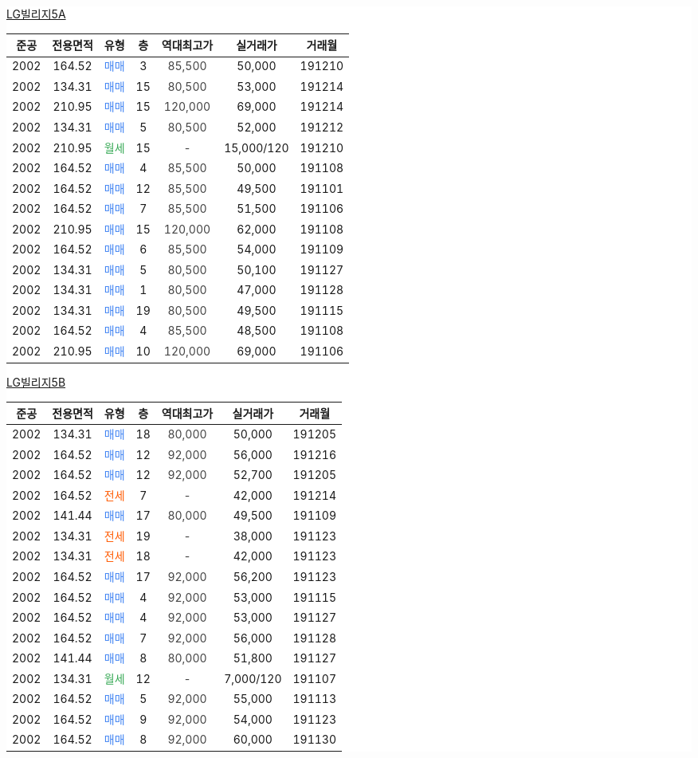 
[LG빌리지5A](https://search.naver.com/search.naver?query=%EA%B2%BD%EA%B8%B0%EB%8F%84+%EC%9A%A9%EC%9D%B8%EC%8B%9C+%EC%88%98%EC%A7%80%EA%B5%AC+%EC%8B%A0%EB%B4%89%EB%8F%99+LG%EB%B9%8C%EB%A6%AC%EC%A7%805A)

|준공|전용면적|유형|층|역대최고가|실거래가|거래월|
|:---:|:---:|:---:|:---:|:---:|:---:|:---:|
|2002|164.52|<span style="color:#4285f3">매매</span>|3|<span style="color:#444444">85,500</span>|50,000|191210|
|2002|134.31|<span style="color:#4285f3">매매</span>|15|<span style="color:#444444">80,500</span>|53,000|191214|
|2002|210.95|<span style="color:#4285f3">매매</span>|15|<span style="color:#444444">120,000</span>|69,000|191214|
|2002|134.31|<span style="color:#4285f3">매매</span>|5|<span style="color:#444444">80,500</span>|52,000|191212|
|2002|210.95|<span style="color:#34a853">월세</span>|15|<span style="color:#444444">-</span>|15,000/120|191210|
|2002|164.52|<span style="color:#4285f3">매매</span>|4|<span style="color:#444444">85,500</span>|50,000|191108|
|2002|164.52|<span style="color:#4285f3">매매</span>|12|<span style="color:#444444">85,500</span>|49,500|191101|
|2002|164.52|<span style="color:#4285f3">매매</span>|7|<span style="color:#444444">85,500</span>|51,500|191106|
|2002|210.95|<span style="color:#4285f3">매매</span>|15|<span style="color:#444444">120,000</span>|62,000|191108|
|2002|164.52|<span style="color:#4285f3">매매</span>|6|<span style="color:#444444">85,500</span>|54,000|191109|
|2002|134.31|<span style="color:#4285f3">매매</span>|5|<span style="color:#444444">80,500</span>|50,100|191127|
|2002|134.31|<span style="color:#4285f3">매매</span>|1|<span style="color:#444444">80,500</span>|47,000|191128|
|2002|134.31|<span style="color:#4285f3">매매</span>|19|<span style="color:#444444">80,500</span>|49,500|191115|
|2002|164.52|<span style="color:#4285f3">매매</span>|4|<span style="color:#444444">85,500</span>|48,500|191108|
|2002|210.95|<span style="color:#4285f3">매매</span>|10|<span style="color:#444444">120,000</span>|69,000|191106|

[LG빌리지5B](https://search.naver.com/search.naver?query=%EA%B2%BD%EA%B8%B0%EB%8F%84+%EC%9A%A9%EC%9D%B8%EC%8B%9C+%EC%88%98%EC%A7%80%EA%B5%AC+%EC%8B%A0%EB%B4%89%EB%8F%99+LG%EB%B9%8C%EB%A6%AC%EC%A7%805B)

|준공|전용면적|유형|층|역대최고가|실거래가|거래월|
|:---:|:---:|:---:|:---:|:---:|:---:|:---:|
|2002|134.31|<span style="color:#4285f3">매매</span>|18|<span style="color:#444444">80,000</span>|50,000|191205|
|2002|164.52|<span style="color:#4285f3">매매</span>|12|<span style="color:#444444">92,000</span>|56,000|191216|
|2002|164.52|<span style="color:#4285f3">매매</span>|12|<span style="color:#444444">92,000</span>|52,700|191205|
|2002|164.52|<span style="color:#ff5a00">전세</span>|7|<span style="color:#444444">-</span>|42,000|191214|
|2002|141.44|<span style="color:#4285f3">매매</span>|17|<span style="color:#444444">80,000</span>|49,500|191109|
|2002|134.31|<span style="color:#ff5a00">전세</span>|19|<span style="color:#444444">-</span>|38,000|191123|
|2002|134.31|<span style="color:#ff5a00">전세</span>|18|<span style="color:#444444">-</span>|42,000|191123|
|2002|164.52|<span style="color:#4285f3">매매</span>|17|<span style="color:#444444">92,000</span>|56,200|191123|
|2002|164.52|<span style="color:#4285f3">매매</span>|4|<span style="color:#444444">92,000</span>|53,000|191115|
|2002|164.52|<span style="color:#4285f3">매매</span>|4|<span style="color:#444444">92,000</span>|53,000|191127|
|2002|164.52|<span style="color:#4285f3">매매</span>|7|<span style="color:#444444">92,000</span>|56,000|191128|
|2002|141.44|<span style="color:#4285f3">매매</span>|8|<span style="color:#444444">80,000</span>|51,800|191127|
|2002|134.31|<span style="color:#34a853">월세</span>|12|<span style="color:#444444">-</span>|7,000/120|191107|
|2002|164.52|<span style="color:#4285f3">매매</span>|5|<span style="color:#444444">92,000</span>|55,000|191113|
|2002|164.52|<span style="color:#4285f3">매매</span>|9|<span style="color:#444444">92,000</span>|54,000|191123|
|2002|164.52|<span style="color:#4285f3">매매</span>|8|<span style="color:#444444">92,000</span>|60,000|191130|
